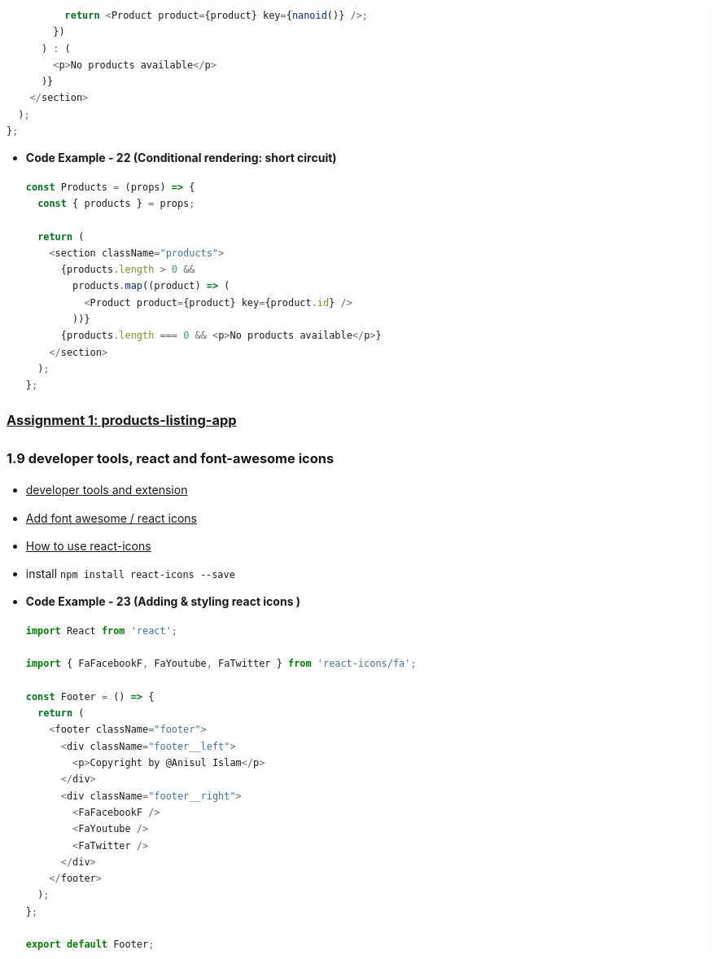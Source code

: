   ```js
            return <Product product={product} key={nanoid()} />;
          })
        ) : (
          <p>No products available</p>
        )}
      </section>
    );
  };
  ```

- **Code Example - 22 (Conditional rendering: short circuit)**

  ```js
  const Products = (props) => {
    const { products } = props;

    return (
      <section className="products">
        {products.length > 0 &&
          products.map((product) => (
            <Product product={product} key={product.id} />
          ))}
        {products.length === 0 && <p>No products available</p>}
      </section>
    );
  };
  ```

### [Assignment 1: products-listing-app](https://github.com/anisul-Islam/react-assignment-1-products-listing-app)

### 1.9 developer tools, react and font-awesome icons

- [developer tools and extension](https://youtu.be/m1paEcDlC5U)

- [Add font awesome / react icons](https://youtu.be/jHDP6myBXRM)

- [How to use react-icons](https://react-icons.github.io/react-icons/)
- install `npm install react-icons --save`
- **Code Example - 23 (Adding & styling react icons )**

  ```js
  import React from 'react';

  import { FaFacebookF, FaYoutube, FaTwitter } from 'react-icons/fa';

  const Footer = () => {
    return (
      <footer className="footer">
        <div className="footer__left">
          <p>Copyright by @Anisul Islam</p>
        </div>
        <div className="footer__right">
          <FaFacebookF />
          <FaYoutube />
          <FaTwitter />
        </div>
      </footer>
    );
  };

  export default Footer;
  ```
